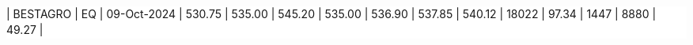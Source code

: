 | BESTAGRO | EQ | 09-Oct-2024 | 530.75 | 535.00 | 545.20 | 535.00 | 536.90 | 537.85 | 540.12 | 18022 | 97.34 | 1447 | 8880 | 49.27 |
